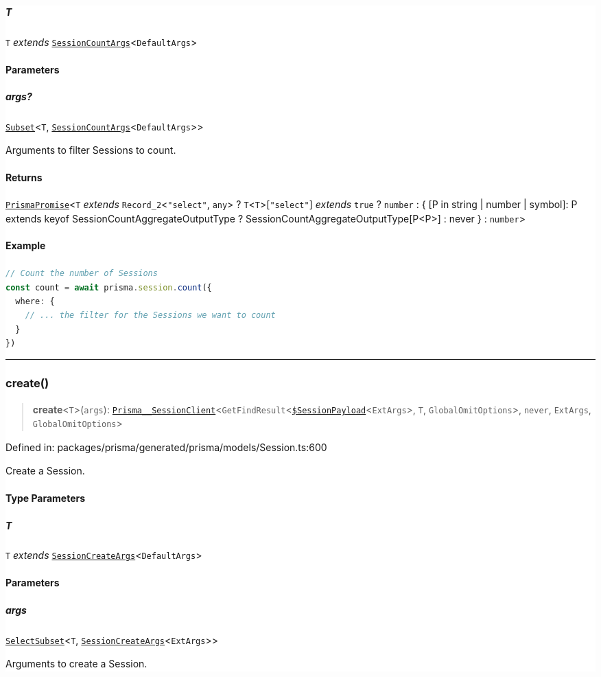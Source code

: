 ##### T

`T` *extends* [`SessionCountArgs`](../type-aliases/SessionCountArgs.md)\<`DefaultArgs`\>

#### Parameters

##### args?

[`Subset`](../type-aliases/Subset.md)\<`T`, [`SessionCountArgs`](../type-aliases/SessionCountArgs.md)\<`DefaultArgs`\>\>

Arguments to filter Sessions to count.

#### Returns

[`PrismaPromise`](../type-aliases/PrismaPromise.md)\<`T` *extends* `Record_2`\<`"select"`, `any`\> ? `T`\<`T`\>\[`"select"`\] *extends* `true` ? `number` : \{ \[P in string \| number \| symbol\]: P extends keyof SessionCountAggregateOutputType ? SessionCountAggregateOutputType\[P\<P\>\] : never \} : `number`\>

#### Example

```ts
// Count the number of Sessions
const count = await prisma.session.count({
  where: {
    // ... the filter for the Sessions we want to count
  }
})
```

***

### create()

> **create**\<`T`\>(`args`): [`Prisma__SessionClient`](Prisma__SessionClient.md)\<`GetFindResult`\<[`$SessionPayload`](../type-aliases/$SessionPayload.md)\<`ExtArgs`\>, `T`, `GlobalOmitOptions`\>, `never`, `ExtArgs`, `GlobalOmitOptions`\>

Defined in: packages/prisma/generated/prisma/models/Session.ts:600

Create a Session.

#### Type Parameters

##### T

`T` *extends* [`SessionCreateArgs`](../type-aliases/SessionCreateArgs.md)\<`DefaultArgs`\>

#### Parameters

##### args

[`SelectSubset`](../type-aliases/SelectSubset.md)\<`T`, [`SessionCreateArgs`](../type-aliases/SessionCreateArgs.md)\<`ExtArgs`\>\>

Arguments to create a Session.

